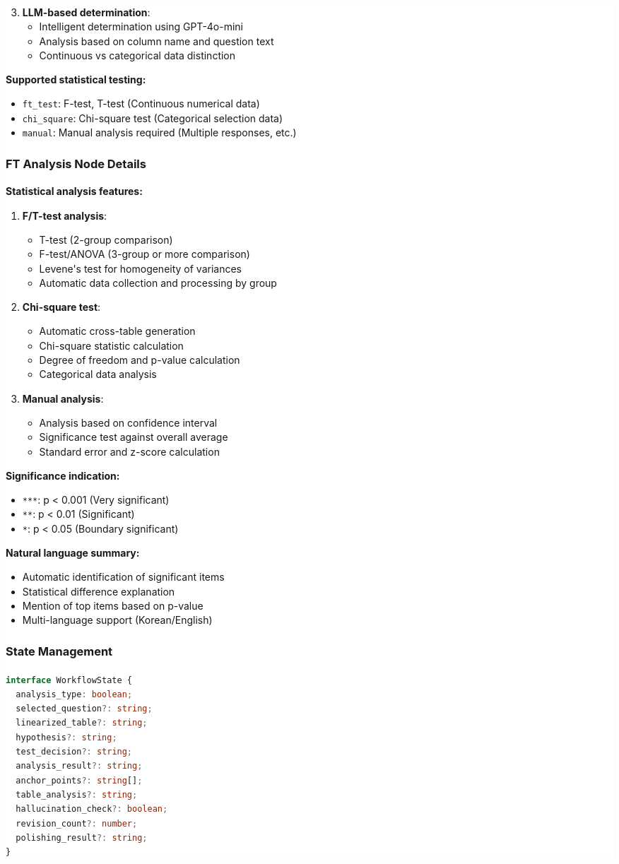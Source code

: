 3. **LLM-based determination**:
   - Intelligent determination using GPT-4o-mini
   - Analysis based on column name and question text
   - Continuous vs categorical data distinction

**Supported statistical testing:**
- `ft_test`: F-test, T-test (Continuous numerical data)
- `chi_square`: Chi-square test (Categorical selection data)
- `manual`: Manual analysis required (Multiple responses, etc.)

### FT Analysis Node Details
**Statistical analysis features:**

1. **F/T-test analysis**:
   - T-test (2-group comparison)
   - F-test/ANOVA (3-group or more comparison)
   - Levene's test for homogeneity of variances
   - Automatic data collection and processing by group

2. **Chi-square test**:
   - Automatic cross-table generation
   - Chi-square statistic calculation
   - Degree of freedom and p-value calculation
   - Categorical data analysis

3. **Manual analysis**:
   - Analysis based on confidence interval
   - Significance test against overall average
   - Standard error and z-score calculation

**Significance indication:**
- `***`: p < 0.001 (Very significant)
- `**`: p < 0.01 (Significant)
- `*`: p < 0.05 (Boundary significant)

**Natural language summary:**
- Automatic identification of significant items
- Statistical difference explanation
- Mention of top items based on p-value
- Multi-language support (Korean/English)

### State Management
```typescript
interface WorkflowState {
  analysis_type: boolean;
  selected_question?: string;
  linearized_table?: string;
  hypothesis?: string;
  test_decision?: string;
  analysis_result?: string;
  anchor_points?: string[];
  table_analysis?: string;
  hallucination_check?: boolean;
  revision_count?: number;
  polishing_result?: string;
}
```

